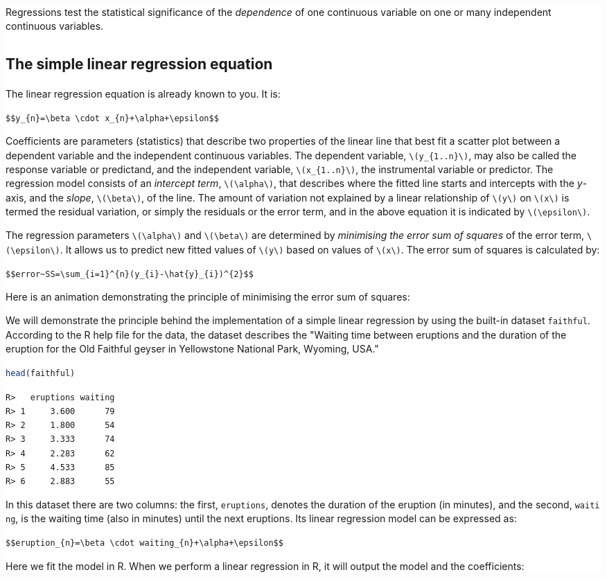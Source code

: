 Regressions test the statistical significance of the *dependence* of one continuous variable on one or many independent continuous variables.

## The simple linear regression equation

The linear regression equation is already known to you. It is:

`$$y_{n}=\beta \cdot x_{n}+\alpha+\epsilon$$`

Coefficients are parameters (statistics) that describe two properties of the linear line that best fit a scatter plot between a dependent variable and the independent continuous variables. The dependent variable, `\(y_{1..n}\)`, may also be called the response variable or predictand, and the independent variable, `\(x_{1..n}\)`, the instrumental variable or predictor. The regression model consists of an *intercept term*, `\(\alpha\)`, that describes where the fitted line starts and intercepts with the *y*-axis, and the *slope*, `\(\beta\)`, of the line. The amount of variation not explained by a linear relationship of `\(y\)` on `\(x\)` is termed the residual variation, or simply the residuals or the error term, and in the above equation it is indicated by `\(\epsilon\)`.

The regression parameters `\(\alpha\)` and `\(\beta\)` are determined by *minimising the error sum of squares* of the error term, `\(\epsilon\)`. It allows us to predict new fitted values of `\(y\)` based on values of `\(x\)`. The error sum of squares is calculated by:

`$$error~SS=\sum_{i=1}^{n}(y_{i}-\hat{y}_{i})^{2}$$`

Here is an animation demonstrating the principle of minimising the error sum of squares:

![Minimising sum of squares](/workshops/biostats/chapters/08-regressions_files/lm_rotate.mp4)



We will demonstrate the principle behind the implementation of a simple linear regression by using the built-in dataset `faithful`. According to the R help file for the data, the dataset describes the "Waiting time between eruptions and the duration of the eruption for the Old Faithful geyser in Yellowstone National Park, Wyoming, USA."


```r
head(faithful)
```

```
R>   eruptions waiting
R> 1     3.600      79
R> 2     1.800      54
R> 3     3.333      74
R> 4     2.283      62
R> 5     4.533      85
R> 6     2.883      55
```

In this dataset there are two columns: the first, `eruptions`, denotes the duration of the eruption (in minutes), and the second, `waiting`, is the waiting time (also in minutes) until the next eruptions. Its linear regression model can be expressed as:

`$$eruption_{n}=\beta \cdot waiting_{n}+\alpha+\epsilon$$`

Here we fit the model in R. When we perform a linear regression in R, it will output the model and the coefficients:
